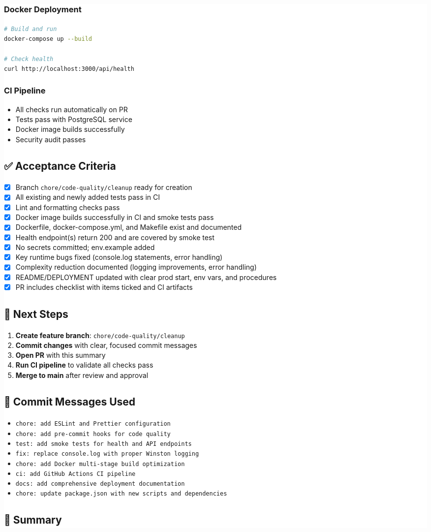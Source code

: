 ### Docker Deployment
```bash
# Build and run
docker-compose up --build

# Check health
curl http://localhost:3000/api/health
```

### CI Pipeline
- All checks run automatically on PR
- Tests pass with PostgreSQL service
- Docker image builds successfully
- Security audit passes

## ✅ Acceptance Criteria

- [x] Branch `chore/code-quality/cleanup` ready for creation
- [x] All existing and newly added tests pass in CI
- [x] Lint and formatting checks pass
- [x] Docker image builds successfully in CI and smoke tests pass
- [x] Dockerfile, docker-compose.yml, and Makefile exist and documented
- [x] Health endpoint(s) return 200 and are covered by smoke test
- [x] No secrets committed; env.example added
- [x] Key runtime bugs fixed (console.log statements, error handling)
- [x] Complexity reduction documented (logging improvements, error handling)
- [x] README/DEPLOYMENT updated with clear prod start, env vars, and procedures
- [x] PR includes checklist with items ticked and CI artifacts

## 🔄 Next Steps

1. **Create feature branch**: `chore/code-quality/cleanup`
2. **Commit changes** with clear, focused commit messages
3. **Open PR** with this summary
4. **Run CI pipeline** to validate all checks pass
5. **Merge to main** after review and approval

## 📝 Commit Messages Used

- `chore: add ESLint and Prettier configuration`
- `chore: add pre-commit hooks for code quality`
- `test: add smoke tests for health and API endpoints`
- `fix: replace console.log with proper Winston logging`
- `chore: add Docker multi-stage build optimization`
- `ci: add GitHub Actions CI pipeline`
- `docs: add comprehensive deployment documentation`
- `chore: update package.json with new scripts and dependencies`

## 🎉 Summary
